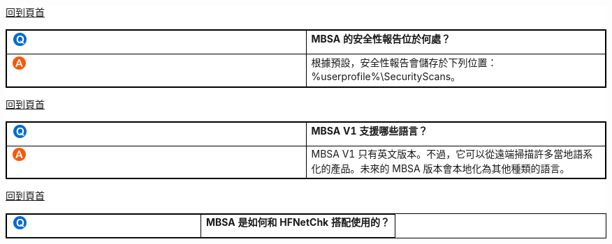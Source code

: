 [](#mainsection)[回到頁首](#mainsection)

 
<p> </p>
<table style="border:1px solid black;">
<colgroup>
<col width="50%" />
<col width="50%" />
</colgroup>
<tbody>
<tr class="odd">
<td style="border:1px solid black;"><strong><img src="images/Cc184922.q(zh-tw,MSDN.10).gif" alt="Cc184922.q(zh-tw,MSDN.10).gif"/></strong></td>
<td style="border:1px solid black;"><strong>MBSA 的安全性報告位於何處？</strong></td>
</tr>
<tr class="even">
<td style="border:1px solid black;"><strong><img src="images/Cc184922.a(zh-tw,MSDN.10).gif" alt="Cc184922.a(zh-tw,MSDN.10).gif" /></strong></td>
<td style="border:1px solid black;">根據預設，安全性報告會儲存於下列位置：%userprofile%\SecurityScans。</td>
</tr>
</tbody>
</table>
  
[](#mainsection)[回到頁首](#mainsection)

 
<p> </p>
<table style="border:1px solid black;">
<colgroup>
<col width="50%" />
<col width="50%" />
</colgroup>
<tbody>
<tr class="odd">
<td style="border:1px solid black;"><strong><img src="images/Cc184922.q(zh-tw,MSDN.10).gif" alt="Cc184922.q(zh-tw,MSDN.10).gif"/></strong></td>
<td style="border:1px solid black;"><strong>MBSA V1 支援哪些語言？</strong></td>
</tr>
<tr class="even">
<td style="border:1px solid black;"><strong><img src="images/Cc184922.a(zh-tw,MSDN.10).gif" alt="Cc184922.a(zh-tw,MSDN.10).gif" /></strong></td>
<td style="border:1px solid black;">MBSA V1 只有英文版本。不過，它可以從遠端掃描許多當地語系化的產品。未來的 MBSA 版本會本地化為其他種類的語言。</td>
</tr>
</tbody>
</table>
  
[](#mainsection)[回到頁首](#mainsection)

 
<p> </p>
<table style="border:1px solid black;">
<colgroup>
<col width="50%" />
<col width="50%" />
</colgroup>
<tbody>
<tr class="odd">
<td style="border:1px solid black;"><strong><img src="images/Cc184922.q(zh-tw,MSDN.10).gif" alt="Cc184922.q(zh-tw,MSDN.10).gif"/></strong></td>
<td style="border:1px solid black;"><strong>MBSA 是如何和 HFNetChk 搭配使用的？</strong></td>
</tr>
<tr class="even">